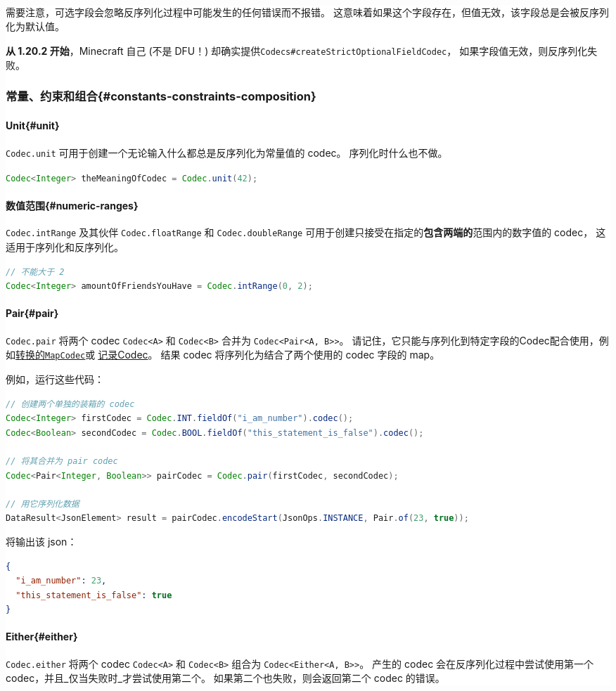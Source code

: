 需要注意，可选字段会忽略反序列化过程中可能发生的任何错误而不报错。 这意味着如果这个字段存在，但值无效，该字段总是会被反序列化为默认值。

**从 1.20.2 开始**，Minecraft 自己 (不是 DFU！) 却确实提供`Codecs#createStrictOptionalFieldCodec`，
如果字段值无效，则反序列化失败。

### 常量、约束和组合{#constants-constraints-composition}

#### Unit{#unit}

`Codec.unit` 可用于创建一个无论输入什么都总是反序列化为常量值的 codec。 序列化时什么也不做。

```java
Codec<Integer> theMeaningOfCodec = Codec.unit(42);
```

#### 数值范围{#numeric-ranges}

`Codec.intRange` 及其伙伴 `Codec.floatRange` 和 `Codec.doubleRange` 可用于创建只接受在指定的**包含两端的**范围内的数字值的 codec， 这适用于序列化和反序列化。

```java
// 不能大于 2
Codec<Integer> amountOfFriendsYouHave = Codec.intRange(0, 2);
```

#### Pair{#pair}

`Codec.pair` 将两个 codec `Codec<A>` 和 `Codec<B>` 合并为 `Codec<Pair<A, B>>`。 请记住，它只能与序列化到特定字段的Codec配合使用，例如[转换的`MapCodec`](#mapcodec)或
[记录Codec](#merging-codecs-for-record-like-classes)。
结果 codec 将序列化为结合了两个使用的 codec 字段的 map。

例如，运行这些代码：

```java
// 创建两个单独的装箱的 codec
Codec<Integer> firstCodec = Codec.INT.fieldOf("i_am_number").codec();
Codec<Boolean> secondCodec = Codec.BOOL.fieldOf("this_statement_is_false").codec();

// 将其合并为 pair codec
Codec<Pair<Integer, Boolean>> pairCodec = Codec.pair(firstCodec, secondCodec);

// 用它序列化数据
DataResult<JsonElement> result = pairCodec.encodeStart(JsonOps.INSTANCE, Pair.of(23, true));
```

将输出该 json：

```json
{
  "i_am_number": 23,
  "this_statement_is_false": true
}
```

#### Either{#either}

`Codec.either` 将两个 codec `Codec<A>` 和 `Codec<B>` 组合为 `Codec<Either<A, B>>`。 产生的 codec 会在反序列化过程中尝试使用第一个 codec，并且_仅当失败时_才尝试使用第二个。
如果第二个也失败，则会返回第二个 codec 的错误。
